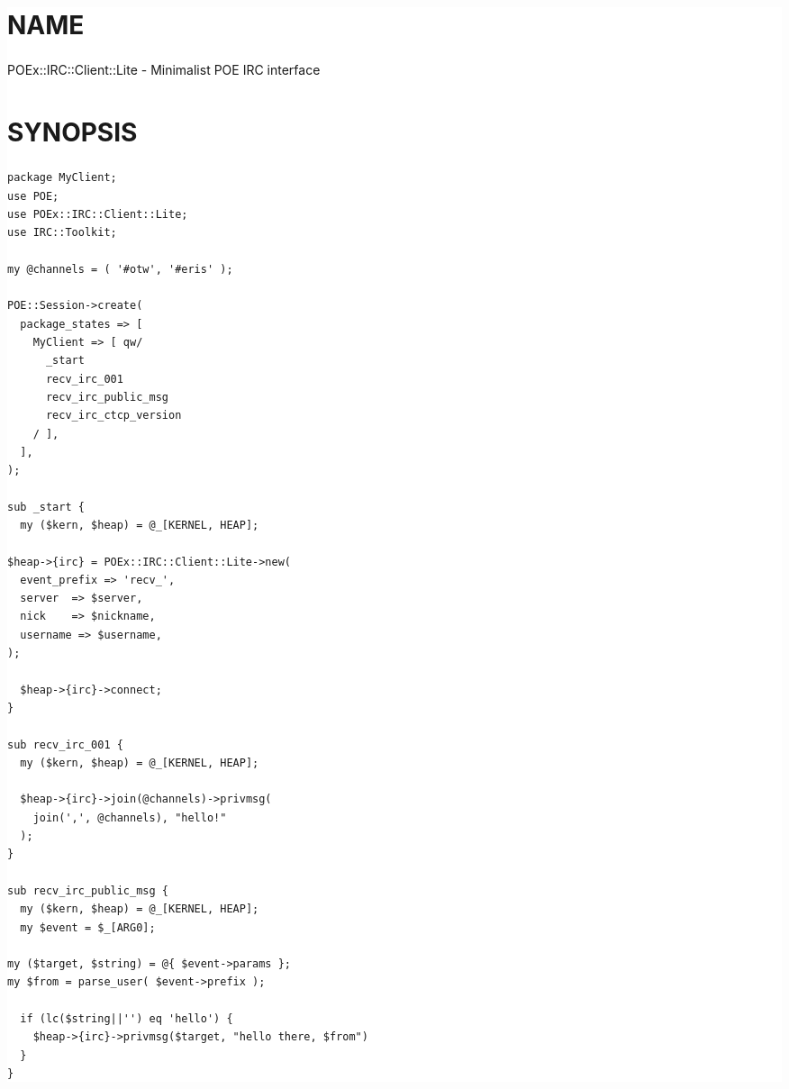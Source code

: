 # NAME

POEx::IRC::Client::Lite - Minimalist POE IRC interface

# SYNOPSIS

    package MyClient;
    use POE;
    use POEx::IRC::Client::Lite;
    use IRC::Toolkit;

    my @channels = ( '#otw', '#eris' );

    POE::Session->create(
      package_states => [
        MyClient => [ qw/
          _start
          recv_irc_001
          recv_irc_public_msg
          recv_irc_ctcp_version
        / ],
      ],
    );

    sub _start {
      my ($kern, $heap) = @_[KERNEL, HEAP];

    $heap->{irc} = POEx::IRC::Client::Lite->new(
      event_prefix => 'recv_',
      server  => $server,
      nick    => $nickname,
      username => $username,
    );

      $heap->{irc}->connect;
    }

    sub recv_irc_001 {
      my ($kern, $heap) = @_[KERNEL, HEAP];

      $heap->{irc}->join(@channels)->privmsg(
        join(',', @channels), "hello!"
      );
    }

    sub recv_irc_public_msg {
      my ($kern, $heap) = @_[KERNEL, HEAP];
      my $event = $_[ARG0];

    my ($target, $string) = @{ $event->params };
    my $from = parse_user( $event->prefix );

      if (lc($string||'') eq 'hello') {
        $heap->{irc}->privmsg($target, "hello there, $from")
      }
    }
